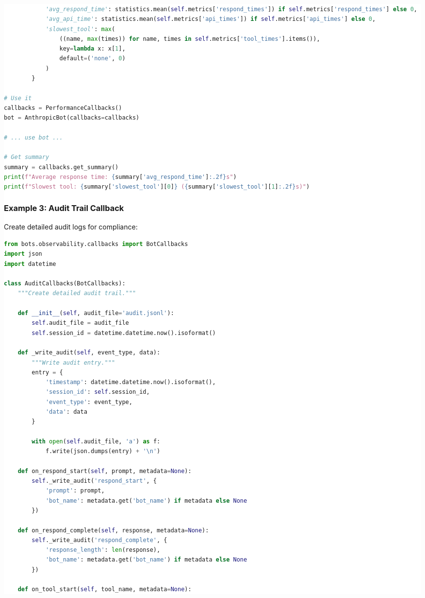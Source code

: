 ```python
            'avg_respond_time': statistics.mean(self.metrics['respond_times']) if self.metrics['respond_times'] else 0,
            'avg_api_time': statistics.mean(self.metrics['api_times']) if self.metrics['api_times'] else 0,
            'slowest_tool': max(
                ((name, max(times)) for name, times in self.metrics['tool_times'].items()),
                key=lambda x: x[1],
                default=('none', 0)
            )
        }

# Use it
callbacks = PerformanceCallbacks()
bot = AnthropicBot(callbacks=callbacks)

# ... use bot ...

# Get summary
summary = callbacks.get_summary()
print(f"Average response time: {summary['avg_respond_time']:.2f}s")
print(f"Slowest tool: {summary['slowest_tool'][0]} ({summary['slowest_tool'][1]:.2f}s)")
```

### Example 3: Audit Trail Callback

Create detailed audit logs for compliance:

```python
from bots.observability.callbacks import BotCallbacks
import json
import datetime

class AuditCallbacks(BotCallbacks):
    """Create detailed audit trail."""

    def __init__(self, audit_file='audit.jsonl'):
        self.audit_file = audit_file
        self.session_id = datetime.datetime.now().isoformat()

    def _write_audit(self, event_type, data):
        """Write audit entry."""
        entry = {
            'timestamp': datetime.datetime.now().isoformat(),
            'session_id': self.session_id,
            'event_type': event_type,
            'data': data
        }

        with open(self.audit_file, 'a') as f:
            f.write(json.dumps(entry) + '\n')

    def on_respond_start(self, prompt, metadata=None):
        self._write_audit('respond_start', {
            'prompt': prompt,
            'bot_name': metadata.get('bot_name') if metadata else None
        })

    def on_respond_complete(self, response, metadata=None):
        self._write_audit('respond_complete', {
            'response_length': len(response),
            'bot_name': metadata.get('bot_name') if metadata else None
        })

    def on_tool_start(self, tool_name, metadata=None):
```